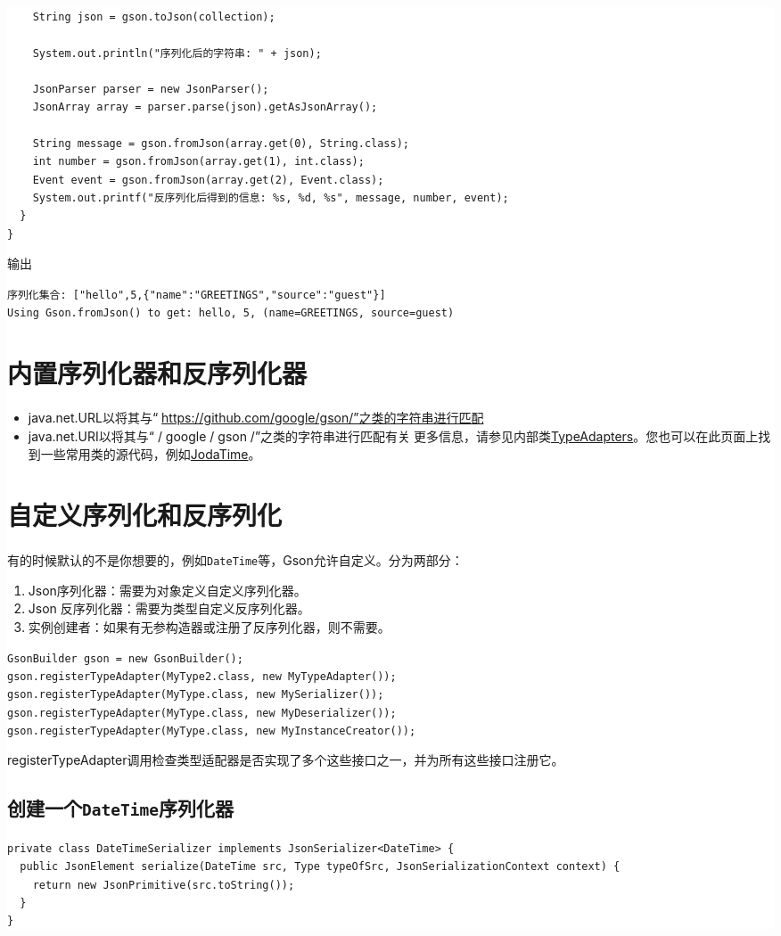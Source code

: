 ```
    String json = gson.toJson(collection);
    
    System.out.println("序列化后的字符串: " + json);
    
    JsonParser parser = new JsonParser();
    JsonArray array = parser.parse(json).getAsJsonArray();
    
    String message = gson.fromJson(array.get(0), String.class);
    int number = gson.fromJson(array.get(1), int.class);
    Event event = gson.fromJson(array.get(2), Event.class);
    System.out.printf("反序列化后得到的信息: %s, %d, %s", message, number, event);
  }
}
```
输出
```
序列化集合: ["hello",5,{"name":"GREETINGS","source":"guest"}]
Using Gson.fromJson() to get: hello, 5, (name=GREETINGS, source=guest)
```
# 内置序列化器和反序列化器
- java.net.URL以将其与“ https://github.com/google/gson/”之类的字符串进行匹配
- java.net.URI以将其与“ / google / gson /”之类的字符串进行匹配有关
更多信息，请参见内部类[TypeAdapters](https://github.com/google/gson/blob/master/gson/src/main/java/com/google/gson/internal/bind/TypeAdapters.java)。您也可以在此页面上找到一些常用类的源代码，例如[JodaTime](https://sites.google.com/site/gson/gson-type-adapters-for-common-classes-1)。

# 自定义序列化和反序列化
有的时候默认的不是你想要的，例如`DateTime`等，Gson允许自定义。分为两部分：
1. Json序列化器：需要为对象定义自定义序列化器。
2. Json 反序列化器：需要为类型自定义反序列化器。
3. 实例创建者：如果有无参构造器或注册了反序列化器，则不需要。
```
GsonBuilder gson = new GsonBuilder();
gson.registerTypeAdapter(MyType2.class, new MyTypeAdapter());
gson.registerTypeAdapter(MyType.class, new MySerializer());
gson.registerTypeAdapter(MyType.class, new MyDeserializer());
gson.registerTypeAdapter(MyType.class, new MyInstanceCreator());
```
registerTypeAdapter调用检查类型适配器是否实现了多个这些接口之一，并为所有这些接口注册它。

## 创建一个`DateTime`序列化器
```
private class DateTimeSerializer implements JsonSerializer<DateTime> {
  public JsonElement serialize(DateTime src, Type typeOfSrc, JsonSerializationContext context) {
    return new JsonPrimitive(src.toString());
  }
}
```
